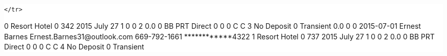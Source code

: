     </tr>
  </thead>
  <tbody>
    <tr>
      <th>0</th>
      <td>Resort Hotel</td>
      <td>0</td>
      <td>342</td>
      <td>2015</td>
      <td>July</td>
      <td>27</td>
      <td>1</td>
      <td>0</td>
      <td>0</td>
      <td>2</td>
      <td>0.0</td>
      <td>0</td>
      <td>BB</td>
      <td>PRT</td>
      <td>Direct</td>
      <td>0</td>
      <td>0</td>
      <td>0</td>
      <td>C</td>
      <td>C</td>
      <td>3</td>
      <td>No Deposit</td>
      <td>0</td>
      <td>Transient</td>
      <td>0.0</td>
      <td>0</td>
      <td>0</td>
      <td>2015-07-01</td>
      <td>Ernest Barnes</td>
      <td>Ernest.Barnes31@outlook.com</td>
      <td>669-792-1661</td>
      <td>************4322</td>
    </tr>
    <tr>
      <th>1</th>
      <td>Resort Hotel</td>
      <td>0</td>
      <td>737</td>
      <td>2015</td>
      <td>July</td>
      <td>27</td>
      <td>1</td>
      <td>0</td>
      <td>0</td>
      <td>2</td>
      <td>0.0</td>
      <td>0</td>
      <td>BB</td>
      <td>PRT</td>
      <td>Direct</td>
      <td>0</td>
      <td>0</td>
      <td>0</td>
      <td>C</td>
      <td>C</td>
      <td>4</td>
      <td>No Deposit</td>
      <td>0</td>
      <td>Transient</td>